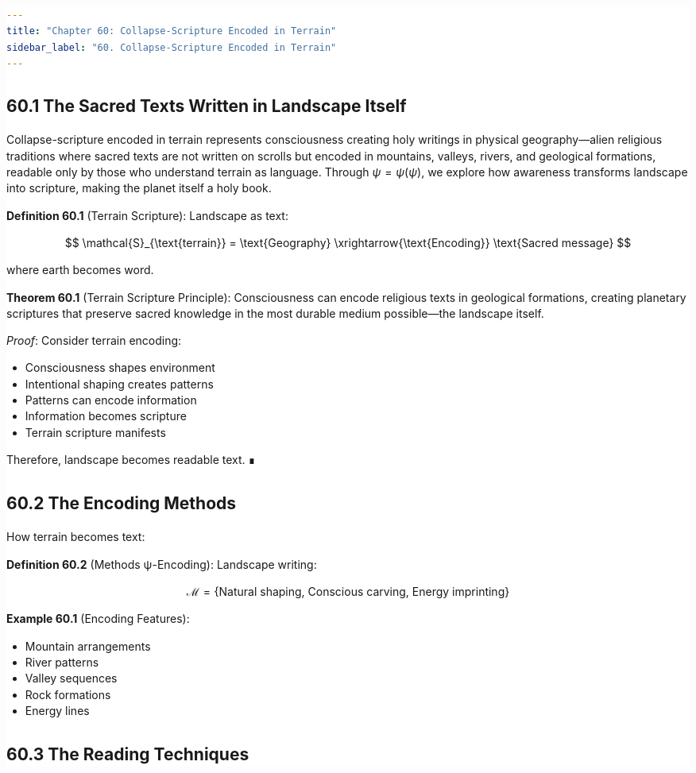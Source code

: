 ```yaml
---
title: "Chapter 60: Collapse-Scripture Encoded in Terrain"
sidebar_label: "60. Collapse-Scripture Encoded in Terrain"
---
```


## 60.1 The Sacred Texts Written in Landscape Itself

Collapse-scripture encoded in terrain represents consciousness creating holy writings in physical geography—alien religious traditions where sacred texts are not written on scrolls but encoded in mountains, valleys, rivers, and geological formations, readable only by those who understand terrain as language. Through $\psi = \psi(\psi)$, we explore how awareness transforms landscape into scripture, making the planet itself a holy book.

**Definition 60.1** (Terrain Scripture): Landscape as text:

$$
\mathcal{S}_{\text{terrain}} = \text{Geography} \xrightarrow{\text{Encoding}} \text{Sacred message}
$$

where earth becomes word.

**Theorem 60.1** (Terrain Scripture Principle): Consciousness can encode religious texts in geological formations, creating planetary scriptures that preserve sacred knowledge in the most durable medium possible—the landscape itself.

*Proof*: Consider terrain encoding:

- Consciousness shapes environment
- Intentional shaping creates patterns
- Patterns can encode information
- Information becomes scripture
- Terrain scripture manifests

Therefore, landscape becomes readable text. ∎

## 60.2 The Encoding Methods

How terrain becomes text:

**Definition 60.2** (Methods ψ-Encoding): Landscape writing:

$$
\mathcal{M} = \{\text{Natural shaping, Conscious carving, Energy imprinting}\}
$$

**Example 60.1** (Encoding Features):

- Mountain arrangements
- River patterns
- Valley sequences
- Rock formations
- Energy lines

## 60.3 The Reading Techniques
